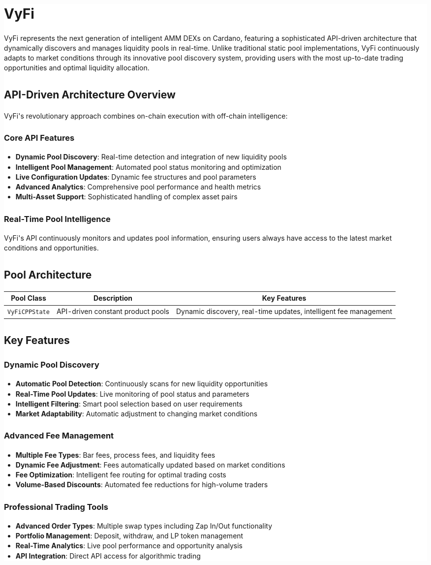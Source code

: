 # VyFi

VyFi represents the next generation of intelligent AMM DEXs on Cardano, featuring a sophisticated API-driven architecture that dynamically discovers and manages liquidity pools in real-time. Unlike traditional static pool implementations, VyFi continuously adapts to market conditions through its innovative pool discovery system, providing users with the most up-to-date trading opportunities and optimal liquidity allocation.

## API-Driven Architecture Overview

VyFi's revolutionary approach combines on-chain execution with off-chain intelligence:

### Core API Features
- **Dynamic Pool Discovery**: Real-time detection and integration of new liquidity pools
- **Intelligent Pool Management**: Automated pool status monitoring and optimization
- **Live Configuration Updates**: Dynamic fee structures and pool parameters
- **Advanced Analytics**: Comprehensive pool performance and health metrics
- **Multi-Asset Support**: Sophisticated handling of complex asset pairs

### Real-Time Pool Intelligence
VyFi's API continuously monitors and updates pool information, ensuring users always have access to the latest market conditions and opportunities.

## Pool Architecture

| Pool Class | Description | Key Features |
|------------|-------------|--------------|
| `VyFiCPPState` | API-driven constant product pools | Dynamic discovery, real-time updates, intelligent fee management |

## Key Features

### Dynamic Pool Discovery
- **Automatic Pool Detection**: Continuously scans for new liquidity opportunities
- **Real-Time Pool Updates**: Live monitoring of pool status and parameters
- **Intelligent Filtering**: Smart pool selection based on user requirements
- **Market Adaptability**: Automatic adjustment to changing market conditions

### Advanced Fee Management
- **Multiple Fee Types**: Bar fees, process fees, and liquidity fees
- **Dynamic Fee Adjustment**: Fees automatically updated based on market conditions
- **Fee Optimization**: Intelligent fee routing for optimal trading costs
- **Volume-Based Discounts**: Automated fee reductions for high-volume traders

### Professional Trading Tools
- **Advanced Order Types**: Multiple swap types including Zap In/Out functionality
- **Portfolio Management**: Deposit, withdraw, and LP token management
- **Real-Time Analytics**: Live pool performance and opportunity analysis
- **API Integration**: Direct API access for algorithmic trading
